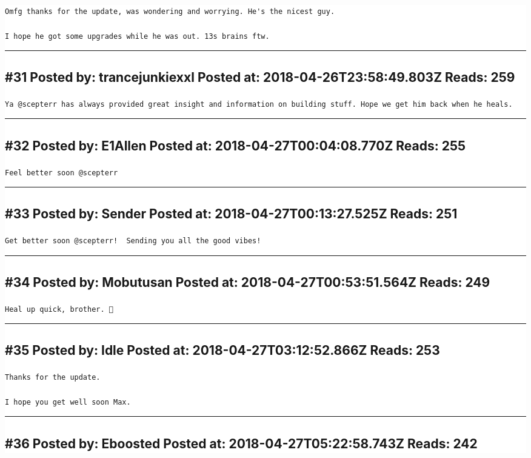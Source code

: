 ```
Omfg thanks for the update, was wondering and worrying. He's the nicest guy.

I hope he got some upgrades while he was out. 13s brains ftw.
```

---
## \#31 Posted by: trancejunkiexxl Posted at: 2018-04-26T23:58:49.803Z Reads: 259

```
Ya @scepterr has always provided great insight and information on building stuff. Hope we get him back when he heals.
```

---
## \#32 Posted by: E1Allen Posted at: 2018-04-27T00:04:08.770Z Reads: 255

```
Feel better soon @scepterr
```

---
## \#33 Posted by: Sender Posted at: 2018-04-27T00:13:27.525Z Reads: 251

```
Get better soon @scepterr!  Sending you all the good vibes!
```

---
## \#34 Posted by: Mobutusan Posted at: 2018-04-27T00:53:51.564Z Reads: 249

```
Heal up quick, brother. 💪
```

---
## \#35 Posted by: Idle Posted at: 2018-04-27T03:12:52.866Z Reads: 253

```
Thanks for the update.

I hope you get well soon Max.
```

---
## \#36 Posted by: Eboosted Posted at: 2018-04-27T05:22:58.743Z Reads: 242
